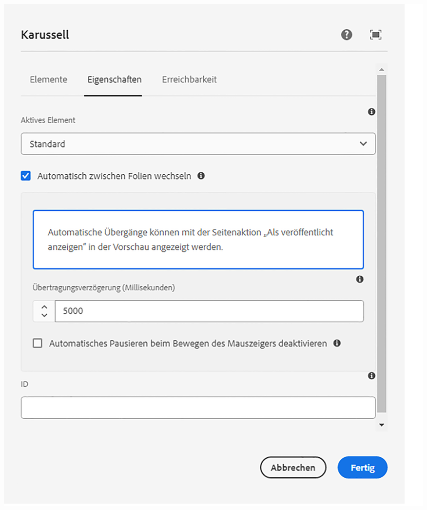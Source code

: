 ![Registerkarte „Eigenschaften“ im Dialogfeld „Bearbeiten“ der Karussellkomponente](/help/assets/carousel-edit-properties.png)
